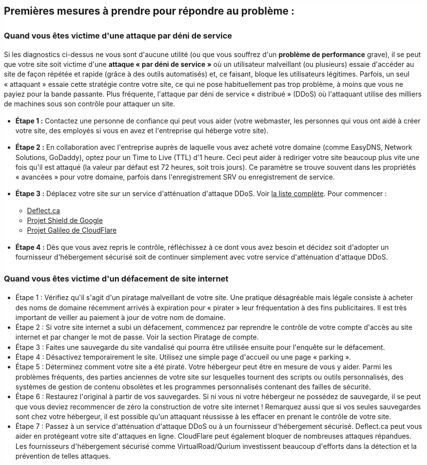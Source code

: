 ## Premières mesures à prendre pour répondre au problème&nbsp;:

### Quand vous êtes victime d'une attaque par déni de service

Si les diagnostics ci-dessus ne vous sont d'aucune utilité (ou que vous souffrez d'un **problème de performance** grave), il se peut que votre site soit victime d'une **attaque «&nbsp;par déni de service&nbsp;»** où un utilisateur malveillant (ou plusieurs) essaie d'accéder au site de façon répétée et rapide (grâce à des outils automatisés) et, ce faisant, bloque les utilisateurs légitimes. Parfois, un seul «&nbsp;attaquant&nbsp;» essaie cette stratégie contre votre site, ce qui ne pose habituellement pas trop problème, à moins que vous ne payiez pour la bande passante. Plus fréquente, l'attaque par déni de service «&nbsp;distribué&nbsp;» (DDoS) où l'attaquant utilise des milliers de machines sous son contrôle pour attaquer un site.

- **Étape 1&nbsp;:** Contactez une personne de confiance qui peut vous aider (votre webmaster, les personnes qui vous ont aidé à créer votre site, des employés si vous en avez et l'entreprise qui héberge votre site).&nbsp;
- **Étape 2&nbsp;:** En collaboration avec l'entreprise auprès de laquelle vous avez acheté votre domaine (comme EasyDNS, Network Solutions, GoDaddy), optez pour un Time to Live (TTL) d'1&nbsp;heure. Ceci peut aider à rediriger votre site beaucoup plus vite une fois qu'il est attaqué (la valeur par défaut est 72&nbsp;heures, soit trois jours). Ce paramètre se trouve souvent dans les propriétés «&nbsp;avancées&nbsp;» pour votre domaine, parfois dans l'enregistrement SRV ou enregistrement de service.&nbsp;
- **Étape 3&nbsp;:** Déplacez votre site sur un service d'atténuation d'attaque DDoS. Voir [la liste complète](https://github.com/OpenInternet/MyWebsiteIsDown/blob/master/MyWebsiteIsDown.md#mitigation-services). Pour commencer&nbsp;:
  - [Deflect.ca](https://deflect.ca/)
  - [Projet Shield de Google](https://projectshield.withgoogle.com/en/)
  - [Projet Galileo de CloudFlare](https://www.cloudflare.com/galileo)

- **Étape 4&nbsp;:** Dès que vous avez repris le contrôle, réfléchissez à ce dont vous avez besoin et décidez soit d'adopter un fournisseur d'hébergement sécurisé soit de continuer simplement avec votre service d'atténuation d'attaque DDoS.

### Quand vous êtes victime d'un défacement de site internet

- Étape 1 : Vérifiez qu'il s'agit d'un piratage malveillant de votre site. Une pratique désagréable mais légale consiste à acheter des noms de domaine récemment arrivés à expiration pour «&nbsp;pirater&nbsp;» leur fréquentation à des fins publicitaires. Il est très important de veiller au paiement à jour de votre nom de domaine.
- Étape 2&nbsp;: Si votre site internet a subi un défacement, commencez par reprendre le contrôle de votre compte d'accès au site internet et par changer le mot de passe. Voir la section Piratage de compte.
- Étape 3&nbsp;: Faites une sauvegarde du site vandalisé qui pourra être utilisée ensuite pour l'enquête sur le défacement.
- Étape 4&nbsp;: Désactivez temporairement le site. Utilisez une simple page d'accueil ou une page «&nbsp;parking&nbsp;».
- Étape 5&nbsp;: Déterminez comment votre site a été piraté. Votre hébergeur peut être en mesure de vous y aider. Parmi les problèmes fréquents, des parties anciennes de votre site sur lesquelles tournent des scripts ou outils personnalisés, des systèmes de gestion de contenu obsolètes et les programmes personnalisés contenant des failles de sécurité.
- Étape 6&nbsp;: Restaurez l'original à partir de vos sauvegardes. Si ni vous ni votre hébergeur ne possédez de sauvegarde, il se peut que vous deviez recommencer de zéro la construction de votre site internet&nbsp;! Remarquez aussi que si vos seules sauvegardes sont chez votre hébergeur, il est possible qu'un attaquant réussisse à les effacer en prenant le contrôle de votre site.
- Étape 7&nbsp;: Passez à un service d'atténuation d'attaque DDoS ou à un fournisseur d'hébergement sécurisé. Deflect.ca peut vous aider en protégeant votre site d'attaques en ligne. CloudFlare peut également bloquer de nombreuses attaques répandues. Les fournisseurs d'hébergement sécurisé comme VirtualRoad/Qurium investissent beaucoup d'efforts dans la détection et la prévention de telles attaques.
